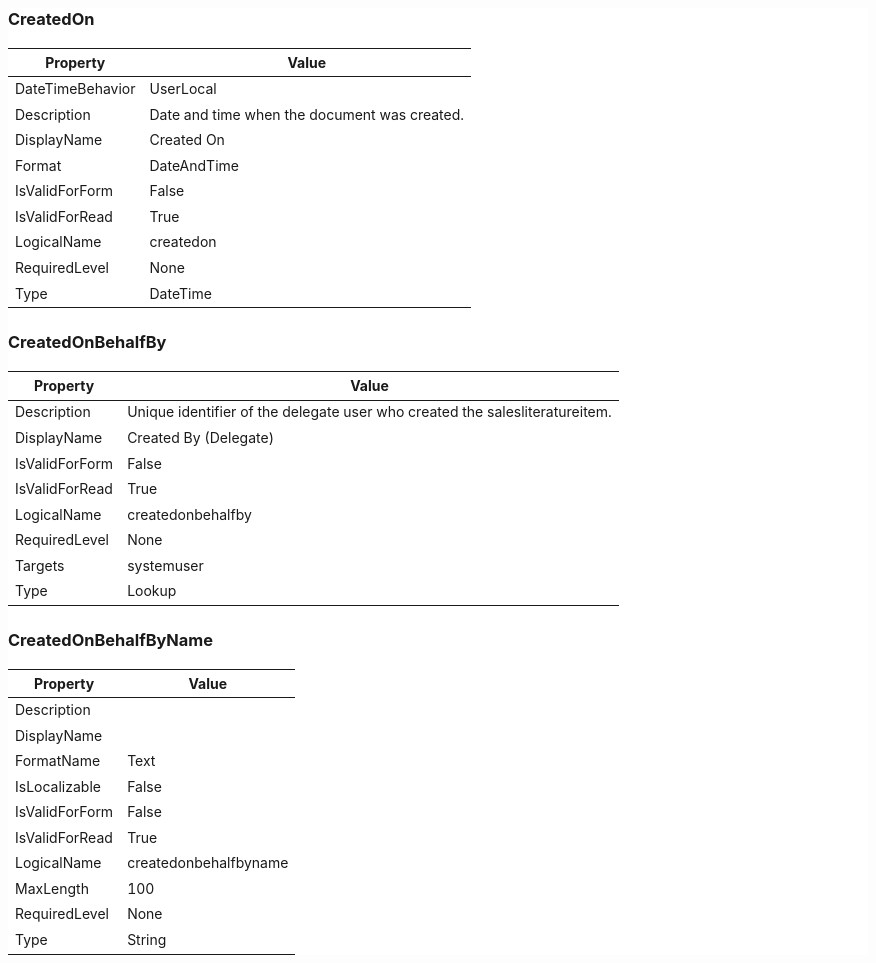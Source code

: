 
### <a name="BKMK_CreatedOn"></a> CreatedOn

|Property|Value|
|--------|-----|
|DateTimeBehavior|UserLocal|
|Description|Date and time when the document was created.|
|DisplayName|Created On|
|Format|DateAndTime|
|IsValidForForm|False|
|IsValidForRead|True|
|LogicalName|createdon|
|RequiredLevel|None|
|Type|DateTime|


### <a name="BKMK_CreatedOnBehalfBy"></a> CreatedOnBehalfBy

|Property|Value|
|--------|-----|
|Description|Unique identifier of the delegate user who created the salesliteratureitem.|
|DisplayName|Created By (Delegate)|
|IsValidForForm|False|
|IsValidForRead|True|
|LogicalName|createdonbehalfby|
|RequiredLevel|None|
|Targets|systemuser|
|Type|Lookup|


### <a name="BKMK_CreatedOnBehalfByName"></a> CreatedOnBehalfByName

|Property|Value|
|--------|-----|
|Description||
|DisplayName||
|FormatName|Text|
|IsLocalizable|False|
|IsValidForForm|False|
|IsValidForRead|True|
|LogicalName|createdonbehalfbyname|
|MaxLength|100|
|RequiredLevel|None|
|Type|String|
